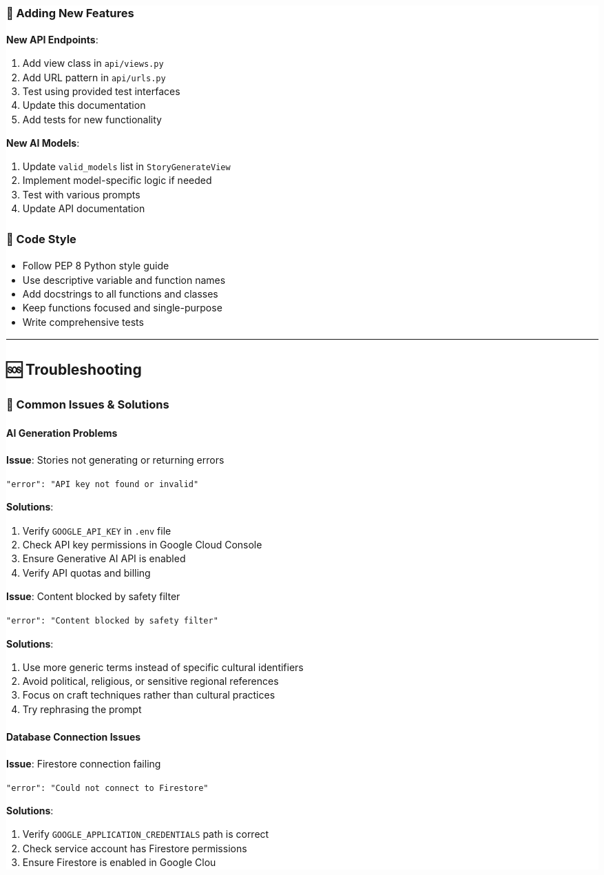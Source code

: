 ### 📝 Adding New Features

**New API Endpoints**:
1. Add view class in `api/views.py`
2. Add URL pattern in `api/urls.py`
3. Test using provided test interfaces
4. Update this documentation
5. Add tests for new functionality

**New AI Models**:
1. Update `valid_models` list in `StoryGenerateView`
2. Implement model-specific logic if needed
3. Test with various prompts
4. Update API documentation

### 🎯 Code Style

- Follow PEP 8 Python style guide
- Use descriptive variable and function names
- Add docstrings to all functions and classes
- Keep functions focused and single-purpose
- Write comprehensive tests

---

## 🆘 Troubleshooting

### 🚨 Common Issues & Solutions

#### AI Generation Problems

**Issue**: Stories not generating or returning errors
```
"error": "API key not found or invalid"
```

**Solutions**:
1. Verify `GOOGLE_API_KEY` in `.env` file
2. Check API key permissions in Google Cloud Console
3. Ensure Generative AI API is enabled
4. Verify API quotas and billing

**Issue**: Content blocked by safety filter
```
"error": "Content blocked by safety filter"
```

**Solutions**:
1. Use more generic terms instead of specific cultural identifiers
2. Avoid political, religious, or sensitive regional references
3. Focus on craft techniques rather than cultural practices
4. Try rephrasing the prompt

#### Database Connection Issues

**Issue**: Firestore connection failing
```
"error": "Could not connect to Firestore"
```

**Solutions**:
1. Verify `GOOGLE_APPLICATION_CREDENTIALS` path is correct
2. Check service account has Firestore permissions
3. Ensure Firestore is enabled in Google Clou